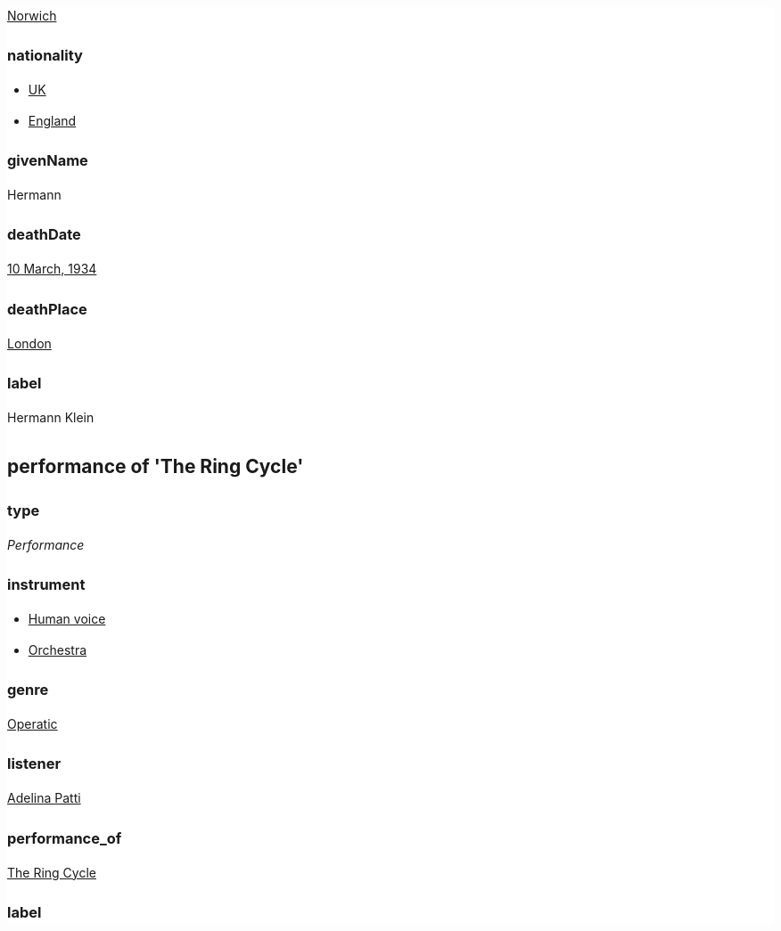 
[Norwich](#Norwich)

### nationality

 - [UK](#UK)

 - [England](#England)

### givenName


Hermann

### deathDate


[10 March, 1934](#10-March-1934)

### deathPlace


[London](#London)

### label


Hermann Klein

## performance of 'The Ring Cycle'

### type


*Performance*

### instrument

 - [Human voice](#Human-voice)

 - [Orchestra](#Orchestra)

### genre


[Operatic](#Operatic)

### listener


[Adelina Patti](#Adelina-Patti)

### performance_of


[The Ring Cycle](#The-Ring-Cycle)

### label
